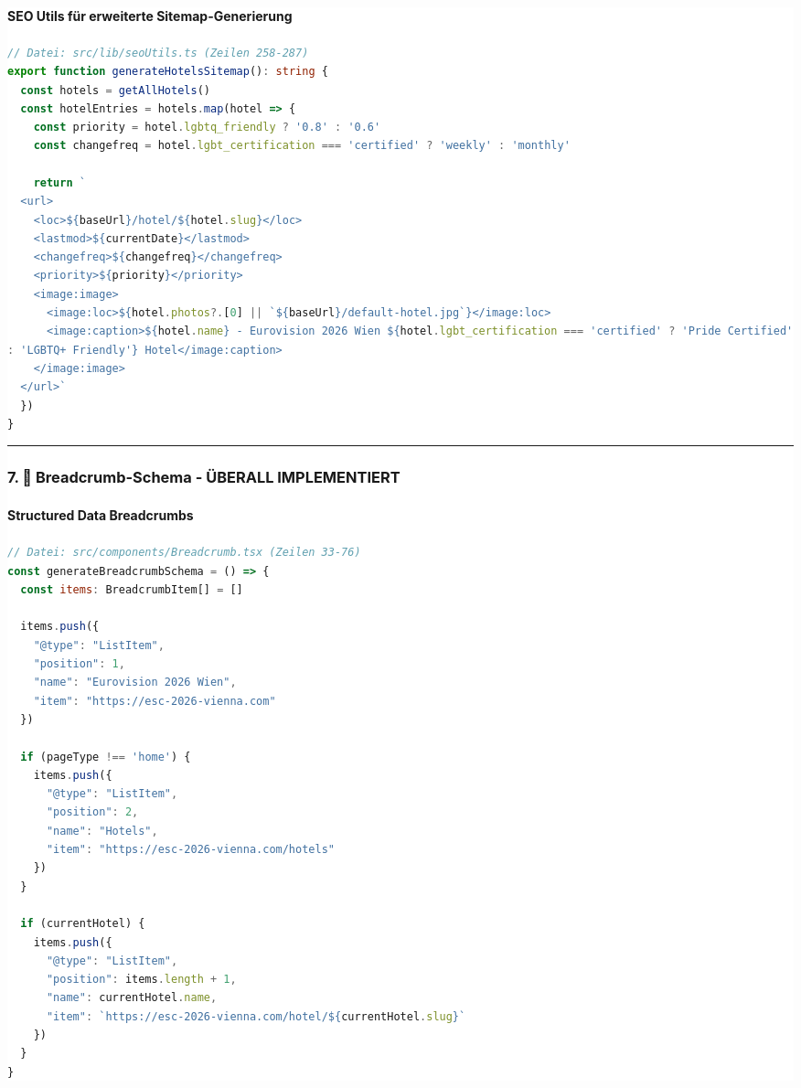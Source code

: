 #### **SEO Utils für erweiterte Sitemap-Generierung**
```typescript
// Datei: src/lib/seoUtils.ts (Zeilen 258-287)
export function generateHotelsSitemap(): string {
  const hotels = getAllHotels()
  const hotelEntries = hotels.map(hotel => {
    const priority = hotel.lgbtq_friendly ? '0.8' : '0.6'
    const changefreq = hotel.lgbt_certification === 'certified' ? 'weekly' : 'monthly'
    
    return `
  <url>
    <loc>${baseUrl}/hotel/${hotel.slug}</loc>
    <lastmod>${currentDate}</lastmod>
    <changefreq>${changefreq}</changefreq>
    <priority>${priority}</priority>
    <image:image>
      <image:loc>${hotel.photos?.[0] || `${baseUrl}/default-hotel.jpg`}</image:loc>
      <image:caption>${hotel.name} - Eurovision 2026 Wien ${hotel.lgbt_certification === 'certified' ? 'Pride Certified' : 'LGBTQ+ Friendly'} Hotel</image:caption>
    </image:image>
  </url>`
  })
}
```

---

### 7. 🍞 **Breadcrumb-Schema - ÜBERALL IMPLEMENTIERT**

#### **Structured Data Breadcrumbs**
```javascript
// Datei: src/components/Breadcrumb.tsx (Zeilen 33-76)
const generateBreadcrumbSchema = () => {
  const items: BreadcrumbItem[] = []
  
  items.push({
    "@type": "ListItem",
    "position": 1,
    "name": "Eurovision 2026 Wien",
    "item": "https://esc-2026-vienna.com"
  })
  
  if (pageType !== 'home') {
    items.push({
      "@type": "ListItem",
      "position": 2,
      "name": "Hotels",
      "item": "https://esc-2026-vienna.com/hotels"
    })
  }
  
  if (currentHotel) {
    items.push({
      "@type": "ListItem",
      "position": items.length + 1,
      "name": currentHotel.name,
      "item": `https://esc-2026-vienna.com/hotel/${currentHotel.slug}`
    })
  }
}
```

